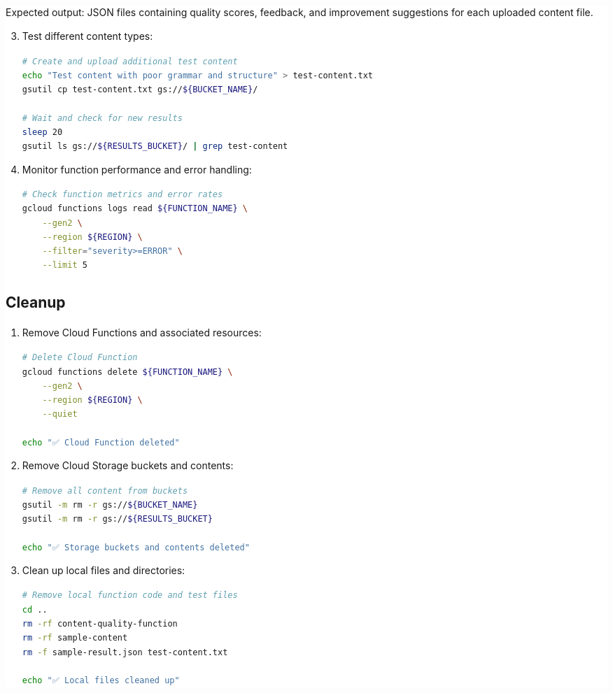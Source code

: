    Expected output: JSON files containing quality scores, feedback, and improvement suggestions for each uploaded content file.

3. Test different content types:

   ```bash
   # Create and upload additional test content
   echo "Test content with poor grammar and structure" > test-content.txt
   gsutil cp test-content.txt gs://${BUCKET_NAME}/
   
   # Wait and check for new results
   sleep 20
   gsutil ls gs://${RESULTS_BUCKET}/ | grep test-content
   ```

4. Monitor function performance and error handling:

   ```bash
   # Check function metrics and error rates
   gcloud functions logs read ${FUNCTION_NAME} \
       --gen2 \
       --region ${REGION} \
       --filter="severity>=ERROR" \
       --limit 5
   ```

## Cleanup

1. Remove Cloud Functions and associated resources:

   ```bash
   # Delete Cloud Function
   gcloud functions delete ${FUNCTION_NAME} \
       --gen2 \
       --region ${REGION} \
       --quiet
   
   echo "✅ Cloud Function deleted"
   ```

2. Remove Cloud Storage buckets and contents:

   ```bash
   # Remove all content from buckets
   gsutil -m rm -r gs://${BUCKET_NAME}
   gsutil -m rm -r gs://${RESULTS_BUCKET}
   
   echo "✅ Storage buckets and contents deleted"
   ```

3. Clean up local files and directories:

   ```bash
   # Remove local function code and test files
   cd ..
   rm -rf content-quality-function
   rm -rf sample-content
   rm -f sample-result.json test-content.txt
   
   echo "✅ Local files cleaned up"
   ```
